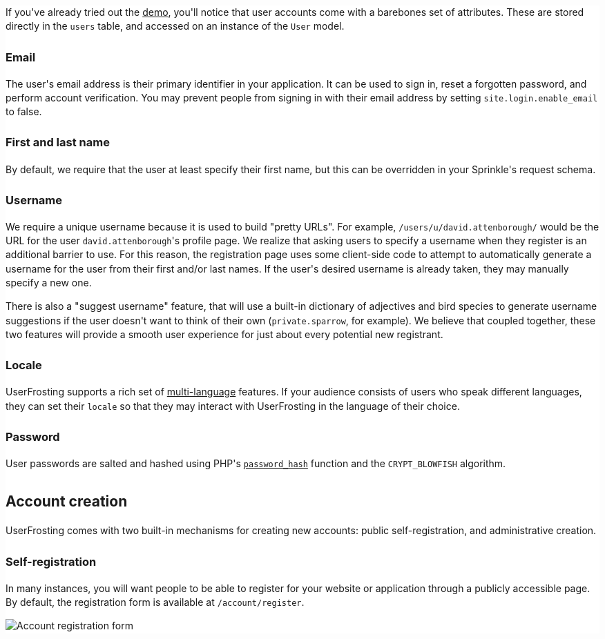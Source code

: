 If you've already tried out the [demo](https://demo.userfrosting.com), you'll notice that user accounts come with a barebones set of attributes. These are stored directly in the `users` table, and accessed on an instance of the `User` model.

### Email

The user's email address is their primary identifier in your application. It can be used to sign in, reset a forgotten password, and perform account verification. You may prevent people from signing in with their email address by setting `site.login.enable_email` to false.

### First and last name

By default, we require that the user at least specify their first name, but this can be overridden in your Sprinkle's request schema.

### Username

We require a unique username because it is used to build "pretty URLs". For example, `/users/u/david.attenborough/` would be the URL for the user `david.attenborough`'s profile page. We realize that asking users to specify a username when they register is an additional barrier to use. For this reason, the registration page uses some client-side code to attempt to automatically generate a username for the user from their first and/or last names. If the user's desired username is already taken, they may manually specify a new one.

There is also a "suggest username" feature, that will use a built-in dictionary of adjectives and bird species to generate username suggestions if the user doesn't want to think of their own (`private.sparrow`, for example). We believe that coupled together, these two features will provide a smooth user experience for just about every potential new registrant.

### Locale

UserFrosting supports a rich set of [multi-language](/i18n) features. If your audience consists of users who speak different languages, they can set their `locale` so that they may interact with UserFrosting in the language of their choice.

### Password

User passwords are salted and hashed using PHP's [`password_hash`](http://php.net/manual/en/function.password-hash.php) function and the `CRYPT_BLOWFISH` algorithm.

## Account creation

UserFrosting comes with two built-in mechanisms for creating new accounts: public self-registration, and administrative creation.

### Self-registration

In many instances, you will want people to be able to register for your website or application through a publicly accessible page. By default, the registration form is available at `/account/register`.

![Account registration form](/images/registration.png)
